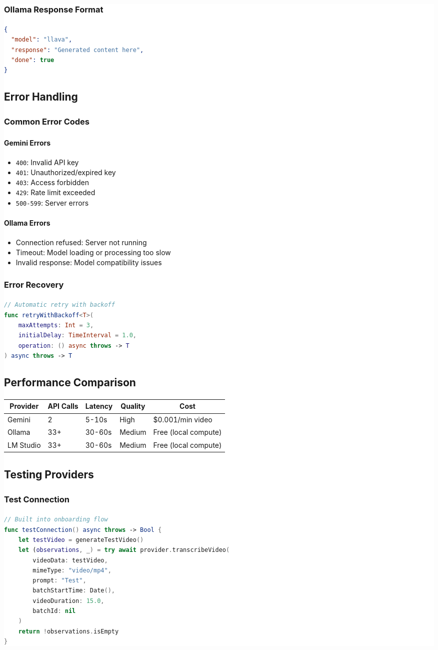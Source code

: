 ### Ollama Response Format
```json
{
  "model": "llava",
  "response": "Generated content here",
  "done": true
}
```

## Error Handling

### Common Error Codes

#### Gemini Errors
- `400`: Invalid API key
- `401`: Unauthorized/expired key
- `403`: Access forbidden
- `429`: Rate limit exceeded
- `500-599`: Server errors

#### Ollama Errors
- Connection refused: Server not running
- Timeout: Model loading or processing too slow
- Invalid response: Model compatibility issues

### Error Recovery
```swift
// Automatic retry with backoff
func retryWithBackoff<T>(
    maxAttempts: Int = 3,
    initialDelay: TimeInterval = 1.0,
    operation: () async throws -> T
) async throws -> T
```

## Performance Comparison

| Provider | API Calls | Latency | Quality | Cost |
|----------|-----------|---------|---------|------|
| Gemini | 2 | 5-10s | High | $0.001/min video |
| Ollama | 33+ | 30-60s | Medium | Free (local compute) |
| LM Studio | 33+ | 30-60s | Medium | Free (local compute) |

## Testing Providers

### Test Connection
```swift
// Built into onboarding flow
func testConnection() async throws -> Bool {
    let testVideo = generateTestVideo()
    let (observations, _) = try await provider.transcribeVideo(
        videoData: testVideo,
        mimeType: "video/mp4",
        prompt: "Test",
        batchStartTime: Date(),
        videoDuration: 15.0,
        batchId: nil
    )
    return !observations.isEmpty
}
```
